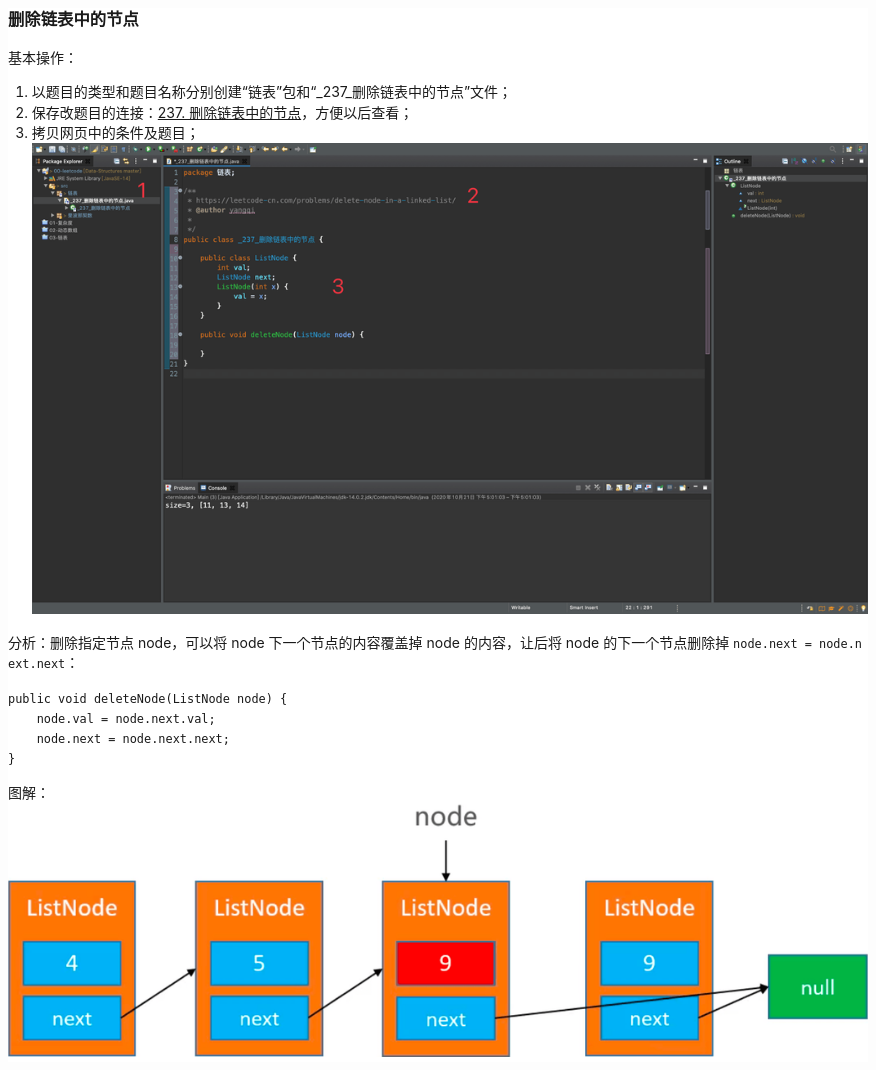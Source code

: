 ### 删除链表中的节点
基本操作：  
1. 以题目的类型和题目名称分别创建“链表”包和“_237_删除链表中的节点”文件；
2. 保存改题目的连接：[237. 删除链表中的节点](https://leetcode-cn.com/problems/delete-node-in-a-linked-list/)，方便以后查看；
3. 拷贝网页中的条件及题目；
![链表11](链表/链表11.png)

分析：删除指定节点 node，可以将 node 下一个节点的内容覆盖掉 node 的内容，让后将 node 的下一个节点删除掉 `node.next = node.next.next`：
```
public void deleteNode(ListNode node) {
    node.val = node.next.val;
    node.next = node.next.next;
}
```
图解：
![链表12](链表/链表12.png)
